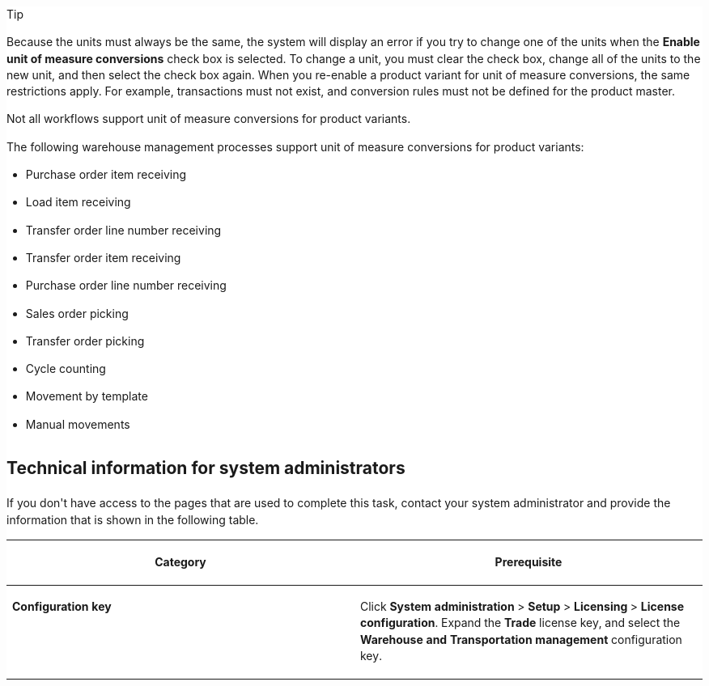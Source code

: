 <div class="alert">

> [!TIP]
> <P>Because the units must always be the same, the system will display an error if you try to change one of the units when the <STRONG>Enable unit of measure conversions</STRONG> check box is selected. To change a unit, you must clear the check box, change all of the units to the new unit, and then select the check box again. When you re-enable a product variant for unit of measure conversions, the same restrictions apply. For example, transactions must not exist, and conversion rules must not be defined for the product master.</P>


</div></td>
</tr>
<tr class="odd">
<td><p>Not all workflows support unit of measure conversions for product variants.</p></td>
<td><p>The following warehouse management processes support unit of measure conversions for product variants:</p>
<ul>
<li><p>Purchase order item receiving</p></li>
<li><p>Load item receiving</p></li>
<li><p>Transfer order line number receiving</p></li>
<li><p>Transfer order item receiving</p></li>
<li><p>Purchase order line number receiving</p></li>
<li><p>Sales order picking</p></li>
<li><p>Transfer order picking</p></li>
<li><p>Cycle counting</p></li>
<li><p>Movement by template</p></li>
<li><p>Manual movements</p></li>
</ul></td>
</tr>
</tbody>
</table>


## Technical information for system administrators

If you don't have access to the pages that are used to complete this task, contact your system administrator and provide the information that is shown in the following table.

<table>
<colgroup>
<col style="width: 50%" />
<col style="width: 50%" />
</colgroup>
<thead>
<tr class="header">
<th><p>Category</p></th>
<th><p>Prerequisite</p></th>
</tr>
</thead>
<tbody>
<tr class="odd">
<td><p><strong>Configuration key</strong></p></td>
<td><p>Click <strong>System administration</strong> &gt; <strong>Setup</strong> &gt; <strong>Licensing</strong> &gt; <strong>License configuration</strong>. Expand the <strong>Trade</strong> license key, and select the <strong>Warehouse and Transportation management</strong> configuration key.</p></td>
</tr>
</tbody>
</table>
